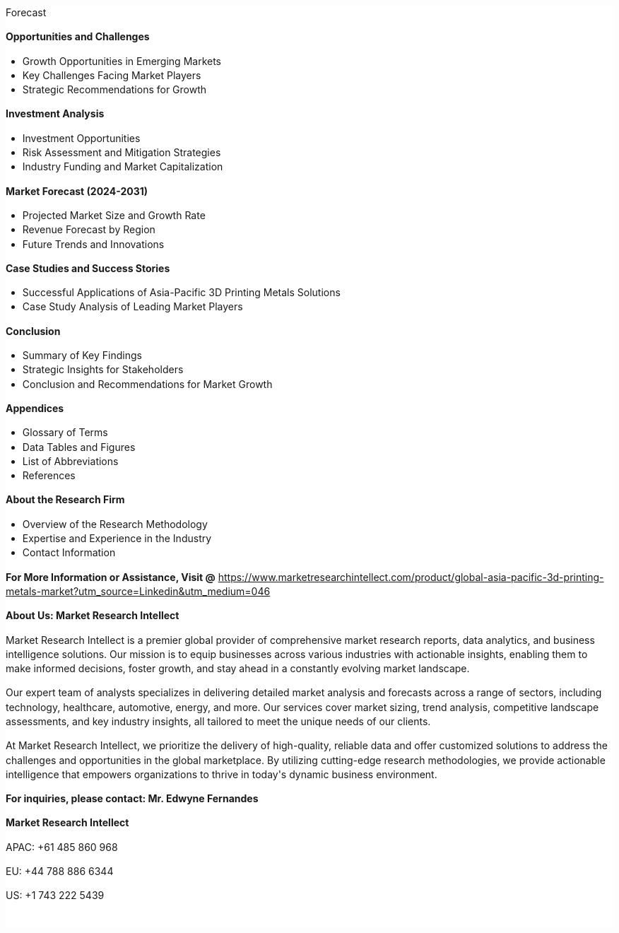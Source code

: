 Forecast</li></ul><p><strong>Opportunities and Challenges</strong></p><ul><li>Growth Opportunities in Emerging Markets</li><li>Key Challenges Facing Market Players</li><li>Strategic Recommendations for Growth</li></ul><p><strong>Investment Analysis</strong></p><ul><li>Investment Opportunities</li><li>Risk Assessment and Mitigation Strategies</li><li>Industry Funding and Market Capitalization</li></ul><p><strong>Market Forecast (2024-2031)</strong></p><ul><li>Projected Market Size and Growth Rate</li><li>Revenue Forecast by Region</li><li>Future Trends and Innovations</li></ul><p><strong>Case Studies and Success Stories</strong></p><ul><li>Successful Applications of Asia-Pacific 3D Printing Metals Solutions</li><li>Case Study Analysis of Leading Market Players</li></ul><p><strong>Conclusion</strong></p><ul><li>Summary of Key Findings</li><li>Strategic Insights for Stakeholders</li><li>Conclusion and Recommendations for Market Growth</li></ul><p><strong>Appendices</strong></p><ul><li>Glossary of Terms</li><li>Data Tables and Figures</li><li>List of Abbreviations</li><li>References</li></ul><p><strong>About the Research Firm</strong></p><ul><li>Overview of the Research Methodology</li><li>Expertise and Experience in the Industry</li><li>Contact Information</li></ul></div><div class="article-main__content" data-test-id="publishing-text-block"><p><span class="font-[700]"><strong>For More Information or Assistance, Visit @</strong>&nbsp;<a href="https://www.marketresearchintellect.com/product/global-asia-pacific-3d-printing-metals-market?utm_source=Linkedin&utm_medium=046">https://www.marketresearchintellect.com/product/global-asia-pacific-3d-printing-metals-market?utm_source=Linkedin&utm_medium=046</a></span></p><p><strong>About Us: Market Research Intellect</strong></p><p>Market Research Intellect is a premier global provider of comprehensive market research reports, data analytics, and business intelligence solutions. Our mission is to equip businesses across various industries with actionable insights, enabling them to make informed decisions, foster growth, and stay ahead in a constantly evolving market landscape.</p><p>Our expert team of analysts specializes in delivering detailed market analysis and forecasts across a range of sectors, including technology, healthcare, automotive, energy, and more. Our services cover market sizing, trend analysis, competitive landscape assessments, and key industry insights, all tailored to meet the unique needs of our clients.</p><p>At Market Research Intellect, we prioritize the delivery of high-quality, reliable data and offer customized solutions to address the challenges and opportunities in the global marketplace. By utilizing cutting-edge research methodologies, we provide actionable intelligence that empowers organizations to thrive in today's dynamic business environment.</p><p><strong>For inquiries, please contact: Mr. Edwyne Fernandes</strong></p><p><strong>Market Research Intellect</strong></p><p>APAC: +61 485 860 968</p><p>EU: +44 788 886 6344</p><p>US: +1 743 222 5439</p></div><div class="article-main__content" data-test-id="publishing-text-block">&nbsp;</div>
